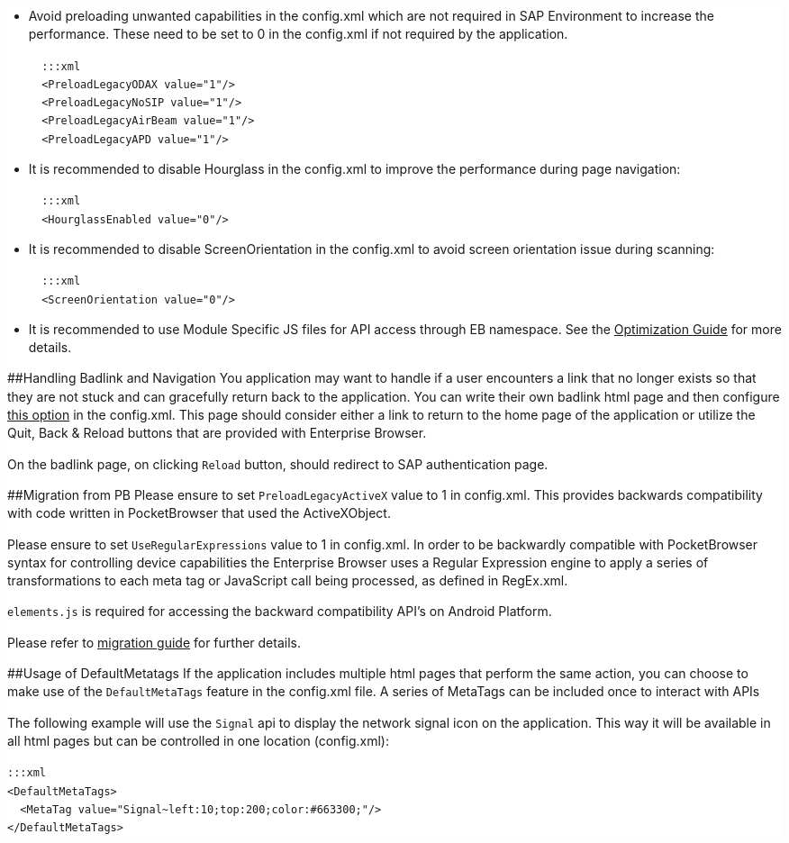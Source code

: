 * Avoid preloading unwanted capabilities in the config.xml which are not required in SAP Environment to increase the performance. These need to be set to 0 in the config.xml if not required by the application.

        :::xml
        <PreloadLegacyODAX value="1"/>
        <PreloadLegacyNoSIP value="1"/>
        <PreloadLegacyAirBeam value="1"/>
        <PreloadLegacyAPD value="1"/>

* It is recommended to disable Hourglass in the config.xml to improve the performance during page navigation:

        :::xml
        <HourglassEnabled value="0"/>

* It is recommended to disable ScreenOrientation in the config.xml to avoid screen orientation issue during scanning:

        :::xml
        <ScreenOrientation value="0"/>

* It is recommended to use Module Specific JS files for API access through EB namespace. See the [Optimization Guide](../guide/optimization) for more details.



##Handling Badlink and Navigation
You application may want to handle if a user encounters a link that no longer exists so that they are not stuck and can gracefully return back to the application. You can write their own badlink html page and then configure [this option](../guide/configreference?General) in the config.xml. This page should consider either a link to return to the home page of the application or utilize the Quit, Back & Reload buttons that are provided with Enterprise Browser.

On the badlink page, on clicking `Reload` button, should redirect to SAP authentication page.

##Migration from PB
Please ensure to set `PreloadLegacyActiveX` value to 1 in config.xml. This provides backwards compatibility with code written in PocketBrowser that used the ActiveXObject.

Please ensure to set `UseRegularExpressions` value to 1 in config.xml. In order to be backwardly compatible with PocketBrowser syntax for controlling device capabilities the Enterprise Browser uses a Regular Expression engine to apply a series of transformations to each meta tag or JavaScript call being processed, as defined in RegEx.xml.

`elements.js` is required for accessing the backward compatibility API’s on Android Platform.

Please refer to [migration guide](../guide/migration) for further details. 

##Usage of DefaultMetatags
If the application includes multiple html pages that perform the same action, you can choose to make use of the `DefaultMetaTags` feature in the config.xml file.  A series of MetaTags can be included once to interact with APIs

The following example will use the `Signal` api to display the network signal icon on the application. This way it will be available in all html pages but can be controlled in one location (config.xml):

    :::xml
    <DefaultMetaTags>
      <MetaTag value="Signal~left:10;top:200;color:#663300;"/>
    </DefaultMetaTags>
